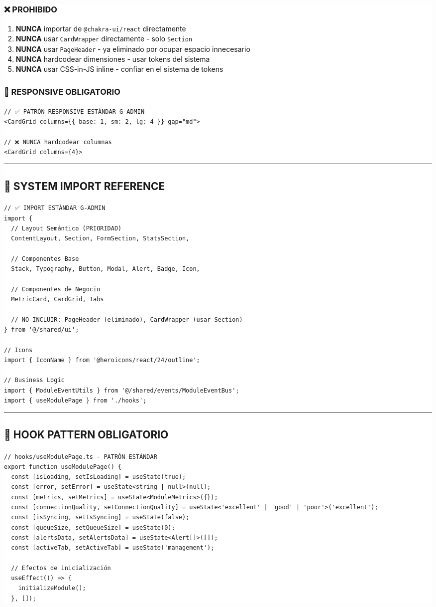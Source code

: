 ### **❌ PROHIBIDO**
1. **NUNCA** importar de `@chakra-ui/react` directamente
2. **NUNCA** usar `CardWrapper` directamente - solo `Section`
3. **NUNCA** usar `PageHeader` - ya eliminado por ocupar espacio innecesario
4. **NUNCA** hardcodear dimensiones - usar tokens del sistema
5. **NUNCA** usar CSS-in-JS inline - confiar en el sistema de tokens

### **📱 RESPONSIVE OBLIGATORIO**
```tsx
// ✅ PATRÓN RESPONSIVE ESTÁNDAR G-ADMIN
<CardGrid columns={{ base: 1, sm: 2, lg: 4 }} gap="md">

// ❌ NUNCA hardcodear columnas
<CardGrid columns={4}>
```

---

## 🎨 **SYSTEM IMPORT REFERENCE**

```tsx
// ✅ IMPORT ESTÁNDAR G-ADMIN
import {
  // Layout Semántico (PRIORIDAD)
  ContentLayout, Section, FormSection, StatsSection,

  // Componentes Base
  Stack, Typography, Button, Modal, Alert, Badge, Icon,

  // Componentes de Negocio
  MetricCard, CardGrid, Tabs

  // NO INCLUIR: PageHeader (eliminado), CardWrapper (usar Section)
} from '@/shared/ui';

// Icons
import { IconName } from '@heroicons/react/24/outline';

// Business Logic
import { ModuleEventUtils } from '@/shared/events/ModuleEventBus';
import { useModulePage } from './hooks';
```

---

## 🔄 **HOOK PATTERN OBLIGATORIO**

```tsx
// hooks/useModulePage.ts - PATRÓN ESTÁNDAR
export function useModulePage() {
  const [isLoading, setIsLoading] = useState(true);
  const [error, setError] = useState<string | null>(null);
  const [metrics, setMetrics] = useState<ModuleMetrics>({});
  const [connectionQuality, setConnectionQuality] = useState<'excellent' | 'good' | 'poor'>('excellent');
  const [isSyncing, setIsSyncing] = useState(false);
  const [queueSize, setQueueSize] = useState(0);
  const [alertsData, setAlertsData] = useState<Alert[]>([]);
  const [activeTab, setActiveTab] = useState('management');

  // Efectos de inicialización
  useEffect(() => {
    initializeModule();
  }, []);
```